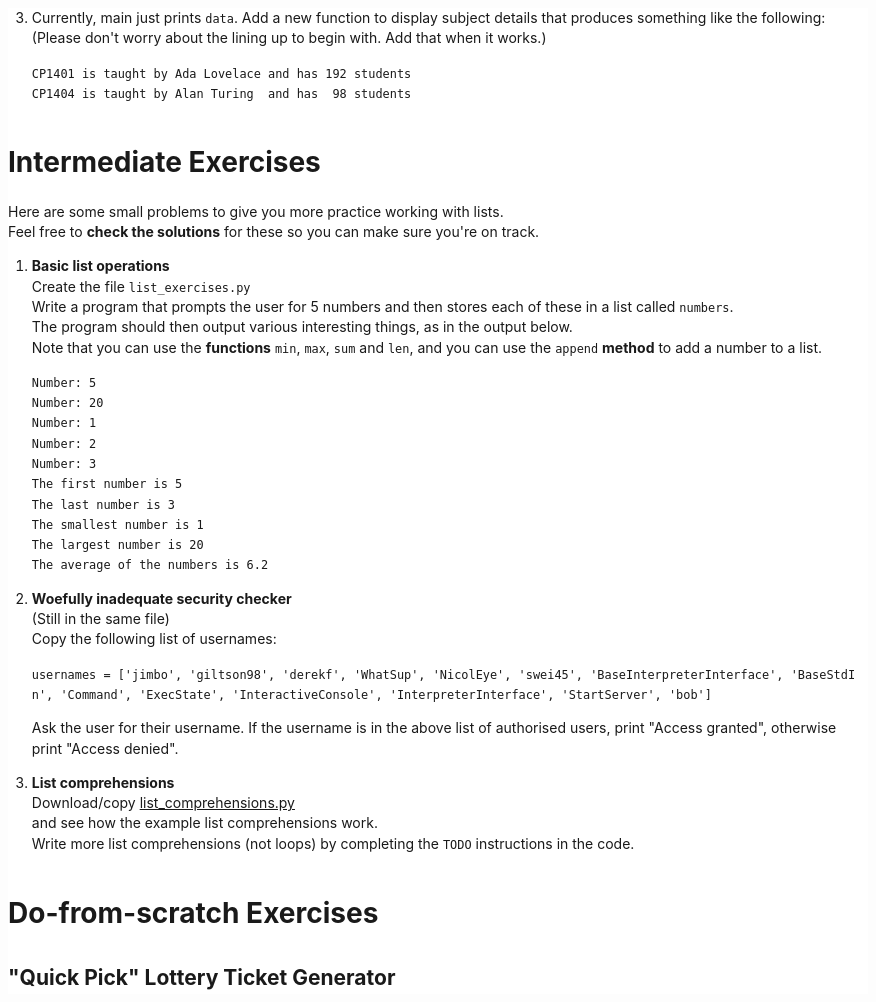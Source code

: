3.  Currently, main just prints `data`. Add a new function to display subject details that 
    produces something like the following:  
    (Please don't worry about the lining up to begin with. Add that when it works.)  

        CP1401 is taught by Ada Lovelace and has 192 students
        CP1404 is taught by Alan Turing  and has  98 students
  
# Intermediate Exercises

Here are some small problems to give you more practice working with
lists.  
Feel free to **check the solutions** for these so you can make sure you're on track.

1.  **Basic list operations**  
    Create the file `list_exercises.py`  
    Write a program that prompts the user for 5 numbers and then stores
    each of these in a list called `numbers`.  
    The program should then output various interesting things, as in the output below.  
    Note that you can use the **functions** `min`, `max`, `sum` and `len`, and
    you can use the `append` **method** to add a number to a list.

        Number: 5
        Number: 20
        Number: 1
        Number: 2
        Number: 3
        The first number is 5
        The last number is 3
        The smallest number is 1
        The largest number is 20
        The average of the numbers is 6.2

2.  **Woefully inadequate security checker**  
    (Still in the same file)  
    Copy the following list of usernames:
      
        usernames = ['jimbo', 'giltson98', 'derekf', 'WhatSup', 'NicolEye', 'swei45', 'BaseInterpreterInterface', 'BaseStdIn', 'Command', 'ExecState', 'InteractiveConsole', 'InterpreterInterface', 'StartServer', 'bob'] 

    Ask the user for their username. If the username is in the above
    list of authorised users, print "Access granted", otherwise print
    "Access denied".

3.  **List comprehensions**  
    Download/copy [list_comprehensions.py](list_comprehensions.py)  
    and see how the example list comprehensions work.  
    Write more list comprehensions (not loops) by completing the `TODO` instructions in the code.

# Do-from-scratch Exercises

## "Quick Pick" Lottery Ticket Generator
